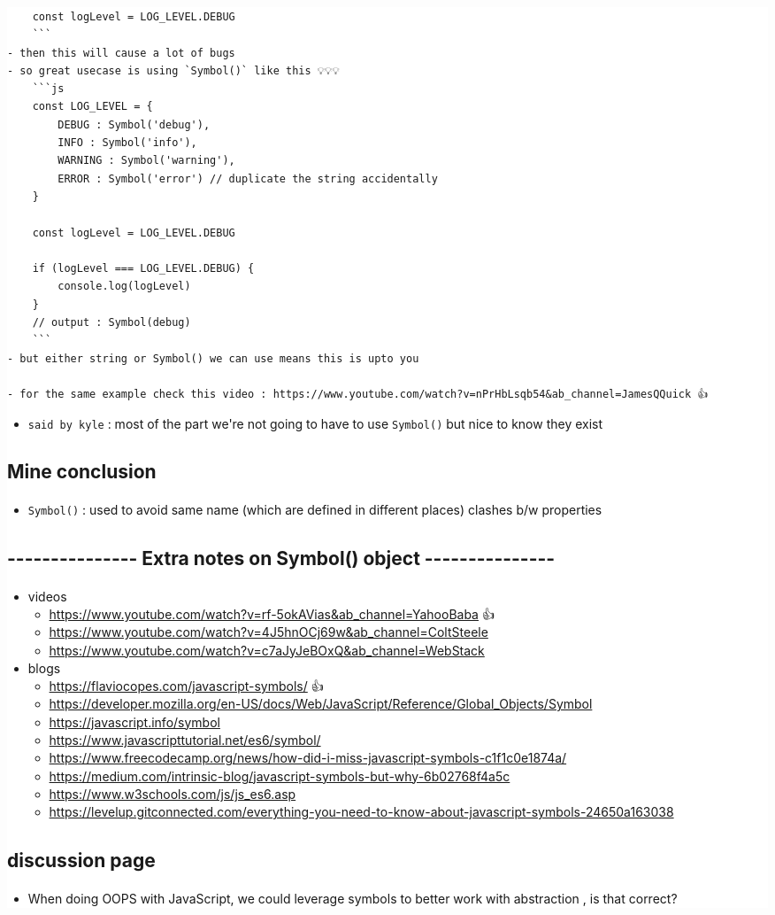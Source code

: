         const logLevel = LOG_LEVEL.DEBUG
        ```
    - then this will cause a lot of bugs 
    - so great usecase is using `Symbol()` like this 💡💡💡
        ```js
        const LOG_LEVEL = {
            DEBUG : Symbol('debug'),
            INFO : Symbol('info'),
            WARNING : Symbol('warning'),
            ERROR : Symbol('error') // duplicate the string accidentally
        }

        const logLevel = LOG_LEVEL.DEBUG

        if (logLevel === LOG_LEVEL.DEBUG) {
            console.log(logLevel)
        }
        // output : Symbol(debug)
        ```
    - but either string or Symbol() we can use means this is upto you

    - for the same example check this video : https://www.youtube.com/watch?v=nPrHbLsqb54&ab_channel=JamesQQuick 👍

- `said by kyle` : most of the part we're not going to have to use `Symbol()` but nice to know they exist

## Mine conclusion

- `Symbol()` : used to avoid same name (which are defined in different places) clashes b/w properties  

## --------------- Extra notes on Symbol() object ---------------
    
- videos
    - https://www.youtube.com/watch?v=rf-5okAVias&ab_channel=YahooBaba 👍
    - https://www.youtube.com/watch?v=4J5hnOCj69w&ab_channel=ColtSteele
    - https://www.youtube.com/watch?v=c7aJyJeBOxQ&ab_channel=WebStack
- blogs
    - https://flaviocopes.com/javascript-symbols/ 👍
    - https://developer.mozilla.org/en-US/docs/Web/JavaScript/Reference/Global_Objects/Symbol
    - https://javascript.info/symbol
    - https://www.javascripttutorial.net/es6/symbol/
    - https://www.freecodecamp.org/news/how-did-i-miss-javascript-symbols-c1f1c0e1874a/
    - https://medium.com/intrinsic-blog/javascript-symbols-but-why-6b02768f4a5c
    - https://www.w3schools.com/js/js_es6.asp
    - https://levelup.gitconnected.com/everything-you-need-to-know-about-javascript-symbols-24650a163038

## discussion page

- When doing OOPS with JavaScript, we could leverage symbols to better work with abstraction , is that correct?
